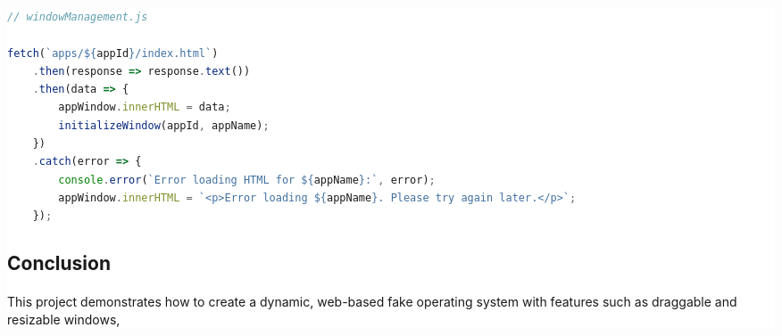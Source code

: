 ```javascript
// windowManagement.js

fetch(`apps/${appId}/index.html`)
    .then(response => response.text())
    .then(data => {
        appWindow.innerHTML = data;
        initializeWindow(appId, appName);
    })
    .catch(error => {
        console.error(`Error loading HTML for ${appName}:`, error);
        appWindow.innerHTML = `<p>Error loading ${appName}. Please try again later.</p>`;
    });
```

## Conclusion

This project demonstrates how to create a dynamic, web-based fake operating system with features such as draggable and resizable windows,